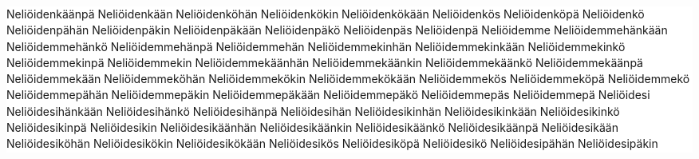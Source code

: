 Neliöidenkäänpä
Neliöidenkään
Neliöidenköhän
Neliöidenkökin
Neliöidenkökään
Neliöidenkös
Neliöidenköpä
Neliöidenkö
Neliöidenpähän
Neliöidenpäkin
Neliöidenpäkään
Neliöidenpäkö
Neliöidenpäs
Neliöidenpä
Neliöidemme
Neliöidemmehänkään
Neliöidemmehänkö
Neliöidemmehänpä
Neliöidemmehän
Neliöidemmekinhän
Neliöidemmekinkään
Neliöidemmekinkö
Neliöidemmekinpä
Neliöidemmekin
Neliöidemmekäänhän
Neliöidemmekäänkin
Neliöidemmekäänkö
Neliöidemmekäänpä
Neliöidemmekään
Neliöidemmeköhän
Neliöidemmekökin
Neliöidemmekökään
Neliöidemmekös
Neliöidemmeköpä
Neliöidemmekö
Neliöidemmepähän
Neliöidemmepäkin
Neliöidemmepäkään
Neliöidemmepäkö
Neliöidemmepäs
Neliöidemmepä
Neliöidesi
Neliöidesihänkään
Neliöidesihänkö
Neliöidesihänpä
Neliöidesihän
Neliöidesikinhän
Neliöidesikinkään
Neliöidesikinkö
Neliöidesikinpä
Neliöidesikin
Neliöidesikäänhän
Neliöidesikäänkin
Neliöidesikäänkö
Neliöidesikäänpä
Neliöidesikään
Neliöidesiköhän
Neliöidesikökin
Neliöidesikökään
Neliöidesikös
Neliöidesiköpä
Neliöidesikö
Neliöidesipähän
Neliöidesipäkin